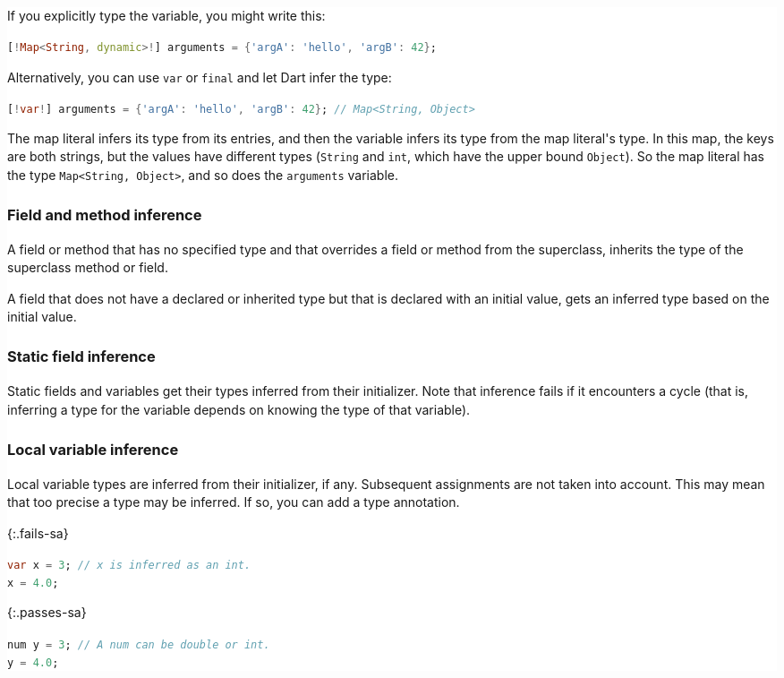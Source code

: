 If you explicitly type the variable, you might write this:

<?code-excerpt "lib/strong_analysis.dart (type-inference-1-orig)" replace="/Map<String, dynamic\x3E/[!$&!]/g"?>
```dart
[!Map<String, dynamic>!] arguments = {'argA': 'hello', 'argB': 42};
```

Alternatively, you can use `var` or `final` and let Dart infer the type:

<?code-excerpt "lib/strong_analysis.dart (type-inference-1)" replace="/var/[!$&!]/g"?>
```dart
[!var!] arguments = {'argA': 'hello', 'argB': 42}; // Map<String, Object>
```

The map literal infers its type from its entries,
and then the variable infers its type from the map literal's type.
In this map, the keys are both strings, but the values have different
types (`String` and `int`, which have the upper bound `Object`).
So the map literal has the type `Map<String, Object>`,
and so does the `arguments` variable.


### Field and method inference

A field or method that has no specified type and that overrides
a field or method from the superclass, inherits the type of the
superclass method or field.

A field that does not have a declared or inherited type but that is declared
with an initial value, gets an inferred type based on the initial value.

### Static field inference

Static fields and variables get their types inferred from their
initializer. Note that inference fails if it encounters a cycle
(that is, inferring a type for the variable depends on knowing the
type of that variable).

### Local variable inference

Local variable types are inferred from their initializer, if any.
Subsequent assignments are not taken into account.
This may mean that too precise a type may be inferred.
If so, you can add a type annotation.

{:.fails-sa}
<?code-excerpt "lib/strong_analysis.dart (local-var-type-inference-error)"?>
```dart
var x = 3; // x is inferred as an int.
x = 4.0;
```

{:.passes-sa}
<?code-excerpt "lib/strong_analysis.dart (local-var-type-inference-ok)"?>
```dart
num y = 3; // A num can be double or int.
y = 4.0;
```


[analysis]: /tools/analysis
[language version]: /guides/language/evolution#language-versioning
[null safety]: /null-safety
